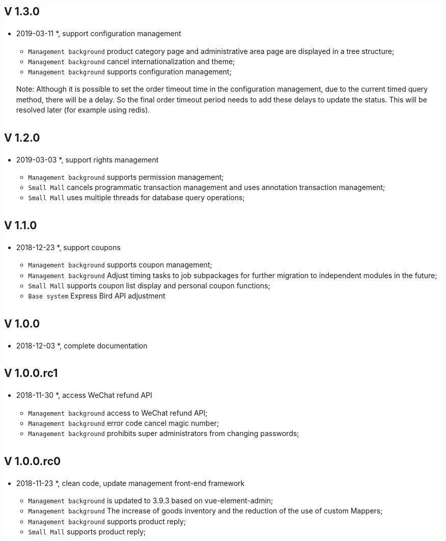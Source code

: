 ## V 1.3.0
 
* 2019-03-11 *, support configuration management

  * `Management background` product category page and administrative area page are displayed in a tree structure;
  * `Management background` cancel internationalization and theme;
  * `Management background` supports configuration management;
  
  Note: Although it is possible to set the order timeout time in the configuration management, due to the current timed query method, there will be a delay.
  So the final order timeout period needs to add these delays to update the status. This will be resolved later (for example using redis).

## V 1.2.0
 
* 2019-03-03 *, support rights management

  * `Management background` supports permission management;
  * `Small Mall` cancels programmatic transaction management and uses annotation transaction management;
  * `Small Mall` uses multiple threads for database query operations;

## V 1.1.0
 
* 2018-12-23 *, support coupons

  * `Management background` supports coupon management;
  * `Management background` Adjust timing tasks to job subpackages for further migration to independent modules in the future;
  * `Small Mall` supports coupon list display and personal coupon functions;
  * `Base system` Express Bird API adjustment

## V 1.0.0
 
* 2018-12-03 *, complete documentation

## V 1.0.0.rc1
 
* 2018-11-30 *, access WeChat refund API

  * `Management background` access to WeChat refund API;
  * `Management background` error code cancel magic number;
  * `Management background` prohibits super administrators from changing passwords;
  
## V 1.0.0.rc0
 
* 2018-11-23 *, clean code, update management front-end framework

  * `Management background` is updated to 3.9.3 based on vue-element-admin;
  * `Management background` The increase of goods inventory and the reduction of the use of custom Mappers;
  * `Management background` supports product reply;
  * `Small Mall` supports product reply;
  